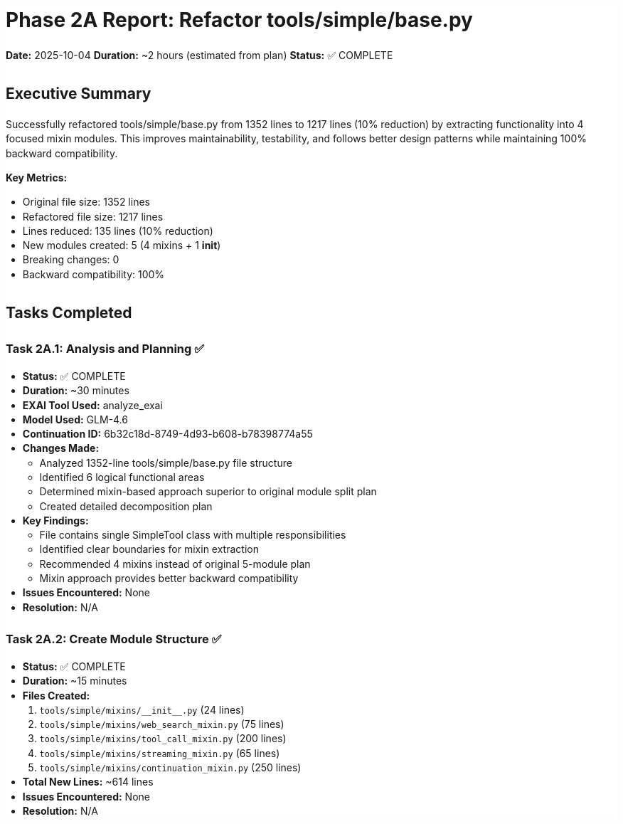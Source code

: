 # Phase 2A Report: Refactor tools/simple/base.py
**Date:** 2025-10-04
**Duration:** ~2 hours (estimated from plan)
**Status:** ✅ COMPLETE

## Executive Summary
Successfully refactored tools/simple/base.py from 1352 lines to 1217 lines (10% reduction) by extracting functionality into 4 focused mixin modules. This improves maintainability, testability, and follows better design patterns while maintaining 100% backward compatibility.

**Key Metrics:**
- Original file size: 1352 lines
- Refactored file size: 1217 lines
- Lines reduced: 135 lines (10% reduction)
- New modules created: 5 (4 mixins + 1 __init__)
- Breaking changes: 0
- Backward compatibility: 100%

## Tasks Completed

### Task 2A.1: Analysis and Planning ✅
- **Status:** ✅ COMPLETE
- **Duration:** ~30 minutes
- **EXAI Tool Used:** analyze_exai
- **Model Used:** GLM-4.6
- **Continuation ID:** 6b32c18d-8749-4d93-b608-b78398774a55
- **Changes Made:**
  - Analyzed 1352-line tools/simple/base.py file structure
  - Identified 6 logical functional areas
  - Determined mixin-based approach superior to original module split plan
  - Created detailed decomposition plan
- **Key Findings:**
  - File contains single SimpleTool class with multiple responsibilities
  - Identified clear boundaries for mixin extraction
  - Recommended 4 mixins instead of original 5-module plan
  - Mixin approach provides better backward compatibility
- **Issues Encountered:** None
- **Resolution:** N/A

### Task 2A.2: Create Module Structure ✅
- **Status:** ✅ COMPLETE
- **Duration:** ~15 minutes
- **Files Created:**
  1. `tools/simple/mixins/__init__.py` (24 lines)
  2. `tools/simple/mixins/web_search_mixin.py` (75 lines)
  3. `tools/simple/mixins/tool_call_mixin.py` (200 lines)
  4. `tools/simple/mixins/streaming_mixin.py` (65 lines)
  5. `tools/simple/mixins/continuation_mixin.py` (250 lines)
- **Total New Lines:** ~614 lines
- **Issues Encountered:** None
- **Resolution:** N/A
